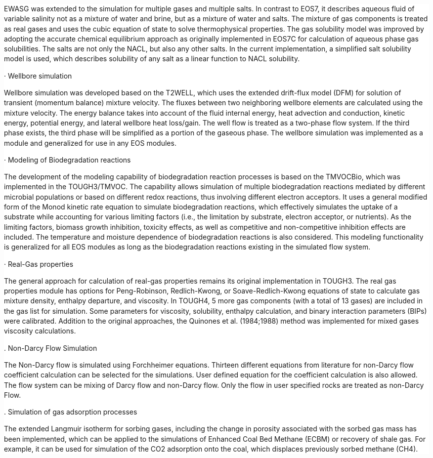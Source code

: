 EWASG was extended to the simulation for multiple gases and multiple salts. In contrast to EOS7, it describes aqueous fluid of variable salinity not as a mixture of water and brine, but as a mixture of water and salts. The mixture of gas components is treated as real gases and uses the cubic equation of state to solve thermophysical properties. The gas solubility model was improved by adopting the accurate chemical equilibrium approach as originally implemented in EOS7C for calculation of aqueous phase gas solubilities. The salts are not only the NACL, but also any other salts.  In the current implementation, a simplified salt solubility model is used, which describes solubility of any salt as a linear function to NACL solubility.&#x20;

·         Wellbore simulation

Wellbore simulation was developed based on the T2WELL, which uses the extended drift-flux model (DFM) for solution of transient (momentum balance) mixture velocity. The fluxes between two neighboring wellbore elements are calculated using the mixture velocity. The energy balance takes into account of the fluid internal energy, heat advection and conduction, kinetic energy, potential energy, and lateral wellbore heat loss/gain. The well flow is treated as a two-phase flow system. If the third phase exists, the third phase will be simplified as a portion of the gaseous phase. The wellbore simulation was implemented as a module and generalized for use in any EOS modules.

·         Modeling of Biodegradation reactions

The development of the modeling capability of biodegradation reaction processes is based on the TMVOCBio, which was implemented in the TOUGH3/TMVOC. The capability allows simulation of multiple biodegradation reactions mediated by different microbial populations or based on different redox reactions, thus involving different electron acceptors. It uses a general modified form of the Monod kinetic rate equation to simulate biodegradation reactions, which effectively simulates the uptake of a substrate while accounting for various limiting factors (i.e., the limitation by substrate, electron acceptor, or nutrients). As the limiting factors, biomass growth inhibition, toxicity effects, as well as competitive and non-competitive inhibition effects are included. The temperature and moisture dependence of biodegradation reactions is also considered. This modeling functionality is generalized for all EOS modules as long as the biodegradation reactions existing in the simulated flow system. &#x20;

·         Real-Gas properties

The general approach for calculation of real-gas properties remains its original implementation in TOUGH3. The real gas properties module has options for Peng-Robinson, Redlich-Kwong, or Soave-Redlich-Kwong equations of state to calculate gas mixture density, enthalpy departure, and viscosity. In TOUGH4, 5 more gas components (with a total of 13 gases) are included in the gas list for simulation. Some parameters for viscosity, solubility, enthalpy calculation, and binary interaction parameters (BIPs) were calibrated. Addition to the original approaches, the Quinones et al. (1984;1988) method was implemented for mixed gases viscosity calculations.

.         Non-Darcy Flow Simulation

The Non-Darcy flow is simulated using Forchheimer equations. Thirteen different equations from literature for  non-Darcy flow coefficient calculation can be selected for the simulations. User defined equation for  the coefficient calculation is also allowed.  The flow system can be mixing of Darcy flow and non-Darcy flow. Only the flow in user specified rocks are treated as non-Darcy Flow.&#x20;

.         Simulation of gas adsorption processes

The extended Langmuir isotherm for sorbing gases, including the change in porosity associated with the sorbed gas mass has been implemented, which can be applied to the simulations of Enhanced Coal Bed Methane (ECBM) or recovery of shale gas. For example, it can be used for simulation of the CO2 adsorption onto the coal, which displaces previously sorbed methane (CH4).&#x20;
